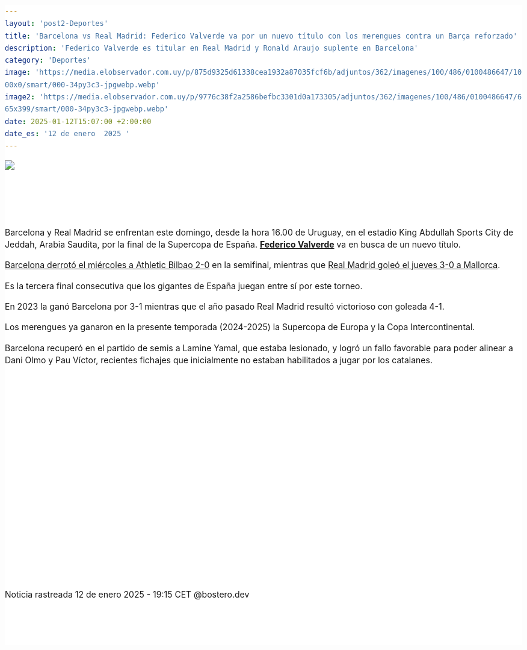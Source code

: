 ```yaml
---
layout: 'post2-Deportes'
title: 'Barcelona vs Real Madrid: Federico Valverde va por un nuevo título con los merengues contra un Barça reforzado'
description: 'Federico Valverde es titular en Real Madrid y Ronald Araujo suplente en Barcelona'
category: 'Deportes'
image: 'https://media.elobservador.com.uy/p/875d9325d61338cea1932a87035fcf6b/adjuntos/362/imagenes/100/486/0100486647/1000x0/smart/000-34py3c3-jpgwebp.webp'
image2: 'https://media.elobservador.com.uy/p/9776c38f2a2586befbc3301d0a173305/adjuntos/362/imagenes/100/486/0100486647/665x399/smart/000-34py3c3-jpgwebp.webp'
date: 2025-01-12T15:07:00 +2:00:00
date_es: '12 de enero  2025 '
---
```


<html>
<img style='width: 100%' src='{{ page.image | prepend: base.url }}'><div style='height: 75px'></div>
<p>Barcelona y Real Madrid se enfrentan este domingo, desde la hora 16.00 de Uruguay, en el estadio King Abdullah Sports City de Jeddah, Arabia Saudita, por la final de la Supercopa de España. <strong><a href="https://www.elobservador.com.uy/futbol-internacional/real-madrid-vs-mallorca-vivo-federico-valverde-como-titular-los-merengues-buscan-la-final-la-supercopa-espanola-n5978787" rel="follow" target="_blank">Federico Valverde</a></strong> va en busca de un nuevo título.</p><p><a href="https://www.elobservador.com.uy/futbol-internacional/lamine-yamal-volvio-gol-barcelona-que-clasifico-la-final-la-supercopa-espana-ronald-araujo-n5978640" rel="follow" target="_blank">Barcelona derrotó el miércoles a Athletic Bilbao 2-0</a> en la semifinal, mientras que <a href="https://www.elobservador.com.uy/futbol-internacional/real-madrid-vs-mallorca-vivo-federico-valverde-como-titular-los-merengues-buscan-la-final-la-supercopa-espanola-n5978787" rel="follow" target="_blank">Real Madrid goleó el jueves 3-0 a Mallorca</a>.</p><p>Es la tercera final consecutiva que los gigantes de España juegan entre sí por este torneo.</p><p>En 2023 la ganó Barcelona por 3-1 mientras que el año pasado Real Madrid resultó victorioso con goleada 4-1.</p><p>Los merengues ya ganaron en la presente temporada (2024-2025) la Supercopa de Europa y la Copa Intercontinental.</p><p>Barcelona recuperó en el partido de semis a Lamine Yamal, que estaba lesionado, y logró un fallo favorable para poder alinear a Dani Olmo y Pau Víctor, recientes fichajes que inicialmente no estaban habilitados a jugar por los catalanes.</p><div style='height: 75px;'></div><img alt="" data-td-src-property="https://media.elobservador.com.uy/p/bd6cbcd9cccaa251dbd8db9657fbed82/adjuntos/362/imagenes/100/586/0100586907/1000x0/smart/ghg_bvuxeaardxbjpg.jpg" height="undefined" id="608850-Libre-1318021772_embed" src="https://media.elobservador.com.uy/p/bd6cbcd9cccaa251dbd8db9657fbed82/adjuntos/362/imagenes/100/586/0100586907/1000x0/smart/ghg_bvuxeaardxbjpg.jpg" title="" width="100%"/><div style='height: 75px;'></div><div style='height: 75px;'></div><img alt="" data-td-src-property="https://media.elobservador.com.uy/p/dc57bd86d1ce034dc222693a280710a4/adjuntos/362/imagenes/100/586/0100586906/1000x0/smart/ghgwgmxwmaayujvjpg.jpg" height="undefined" id="608849-Libre-1765670086_embed" src="https://media.elobservador.com.uy/p/dc57bd86d1ce034dc222693a280710a4/adjuntos/362/imagenes/100/586/0100586906/1000x0/smart/ghgwgmxwmaayujvjpg.jpg" title="" width="100%"/><div style='height: 75px;'></div><p></p><div class='info_rastreador text-muted'><p class='text-muted post-date-font mt-3 mb-2'>Noticia rastreada 12 de enero  2025  -  19:15 CET @bostero.dev</p></div>
<div style='height: 60px;'></div>
</html>
